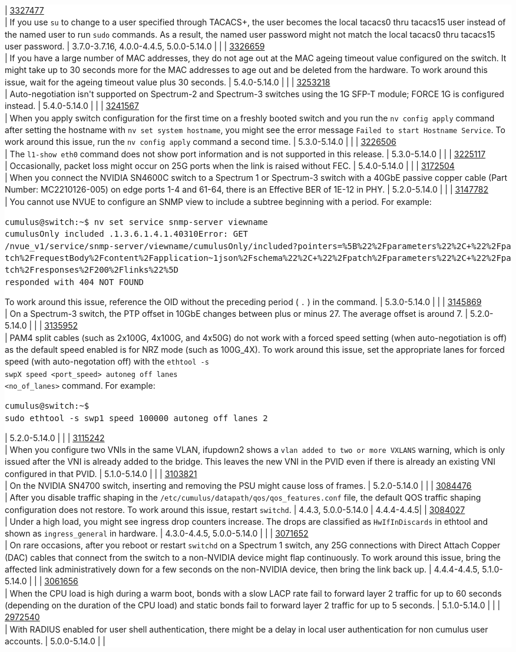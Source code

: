 | <a name="3327477"></a> [3327477](#3327477) <a name="3327477"></a> <br /> | If you use <code>su</code> to change to a user specified through TACACS+, the user becomes the local tacacs0 thru tacacs15 user instead of the named user to run <code>sudo</code> commands. As a result, the named user password might not match the local tacacs0 thru tacacs15 user password. | 3.7.0-3.7.16, 4.0.0-4.4.5, 5.0.0-5.14.0 | |
| <a name="3326659"></a> [3326659](#3326659) <a name="3326659"></a> <br /> | If you have a large number of MAC addresses, they do not age out at the MAC ageing timeout value configured on the switch. It might take up to 30 seconds more for the MAC addresses to age out and be deleted from the hardware. To work around this issue, wait for the ageing timeout value plus 30 seconds. | 5.4.0-5.14.0 | |
| <a name="3253218"></a> [3253218](#3253218) <a name="3253218"></a> <br /> | Auto-negotiation isn't supported on Spectrum-2 and Spectrum-3 switches using the 1G SFP-T module; FORCE 1G is configured instead.  | 5.4.0-5.14.0 | |
| <a name="3241567"></a> [3241567](#3241567) <a name="3241567"></a> <br /> | When you apply switch configuration for the first time on a freshly booted switch and you run the <code>nv config apply</code> command after setting the hostname with <code>nv set system hostname</code>, you might see the error message <code>Failed to start Hostname Service</code>. To work around this issue, run the <code>nv config apply</code> command a second time. | 5.3.0-5.14.0 | |
| <a name="3226506"></a> [3226506](#3226506) <a name="3226506"></a> <br /> | The <code>l1-show eth0</code> command does not show port information and is not supported in this release.  | 5.3.0-5.14.0 | |
| <a name="3225117"></a> [3225117](#3225117) <a name="3225117"></a> <br /> | Occasionally, packet loss might occur on 25G ports when the link is raised without FEC. | 5.4.0-5.14.0 | |
| <a name="3172504"></a> [3172504](#3172504) <a name="3172504"></a> <br /> | When you connect the NVIDIA SN4600C switch to a Spectrum 1 or Spectrum-3 switch with a 40GbE passive copper cable (Part Number: MC2210126-005) on edge ports 1-4 and 61-64, there is an Effective BER of 1E-12 in PHY. | 5.2.0-5.14.0 | |
| <a name="3147782"></a> [3147782](#3147782) <a name="3147782"></a> <br /> | You cannot use NVUE to configure an SNMP view to include a subtree beginning with a period. For example:<pre>cumulus&#64;switch:~$ nv set service snmp-server viewname cumulusOnly included .1.3.6.1.4.1.40310Error: GET /nvue_v1/service/snmp-server/viewname/cumulusOnly/included?pointers=%5B%22%2Fparameters%22%2C+%22%2Fpatch%2FrequestBody%2Fcontent%2Fapplication~1json%2Fschema%22%2C+%22%2Fpatch%2Fparameters%22%2C+%22%2Fpatch%2Fresponses%2F200%2Flinks%22%5D responded with 404 NOT FOUND</pre>To work around this issue, reference the OID without the preceding period ( <code>.</code> ) in the command. | 5.3.0-5.14.0 | |
| <a name="3145869"></a> [3145869](#3145869) <a name="3145869"></a> <br /> | On a Spectrum-3 switch, the PTP offset in 10GbE changes between plus or minus 27. The average offset is around 7. | 5.2.0-5.14.0 | |
| <a name="3135952"></a> [3135952](#3135952) <a name="3135952"></a> <br /> | PAM4 split cables (such as 2x100G, 4x100G, and 4x50G) do not work with a forced speed setting (when auto-negotiation is off) as the default speed enabled is for NRZ mode (such as 100G_4X). To work around this issue,  set the appropriate lanes for forced speed (with auto-negotation off) with the <code>ethtool -s swpX speed <port_speed> autoneg off lanes <no_of_lanes></code> command. For example: <pre>cumulus&#64;switch:~$ sudo ethtool -s swp1 speed 100000 autoneg off lanes 2</pre> | 5.2.0-5.14.0 | |
| <a name="3115242"></a> [3115242](#3115242) <a name="3115242"></a> <br /> | When you configure two VNIs in the same VLAN, ifupdown2  shows a <code>vlan added to two or more VXLANS</code> warning, which is only issued after the VNI is already added to the bridge. This leaves the new VNI in the PVID even if there is already an existing VNI configured in that PVID. | 5.1.0-5.14.0 | |
| <a name="3103821"></a> [3103821](#3103821) <a name="3103821"></a> <br /> | On the NVIDIA SN4700 switch, inserting and removing the PSU might cause loss of frames. | 5.2.0-5.14.0 | |
| <a name="3084476"></a> [3084476](#3084476) <a name="3084476"></a> <br /> |  After you disable traffic shaping in the <code>/etc/cumulus/datapath/qos/qos_features.conf</code> file, the default QOS traffic shaping configuration does not restore. To work around this issue, restart <code>switchd</code>. | 4.4.3, 5.0.0-5.14.0 | 4.4.4-4.4.5|
| <a name="3084027"></a> [3084027](#3084027) <a name="3084027"></a> <br /> | Under a high load, you might see ingress drop counters increase. The drops are classified as <code>HwIfInDiscards</code> in ethtool and shown as <code>ingress_general</code> in hardware. | 4.3.0-4.4.5, 5.0.0-5.14.0 | |
| <a name="3071652"></a> [3071652](#3071652) <a name="3071652"></a> <br /> | On rare occasions, after you reboot or restart <code>switchd</code> on a Spectrum 1 switch, any 25G connections with Direct Attach Copper (DAC) cables that connect from the switch to a non-NVIDIA device might flap continuously. To work around this issue, bring the affected link administratively down for a few seconds on the non-NVIDIA device, then bring the link back up. | 4.4.4-4.4.5, 5.1.0-5.14.0 | |
| <a name="3061656"></a> [3061656](#3061656) <a name="3061656"></a> <br /> | When the CPU load is high during a warm boot, bonds with a slow LACP rate fail to forward layer 2 traffic for up to 60 seconds (depending on the duration of the CPU load) and static bonds fail to forward layer 2 traffic for up to 5 seconds. | 5.1.0-5.14.0 | |
| <a name="2972540"></a> [2972540](#2972540) <a name="2972540"></a> <br /> | With RADIUS enabled for user shell authentication, there might be a delay in local user authentication for non cumulus user accounts. | 5.0.0-5.14.0 | |